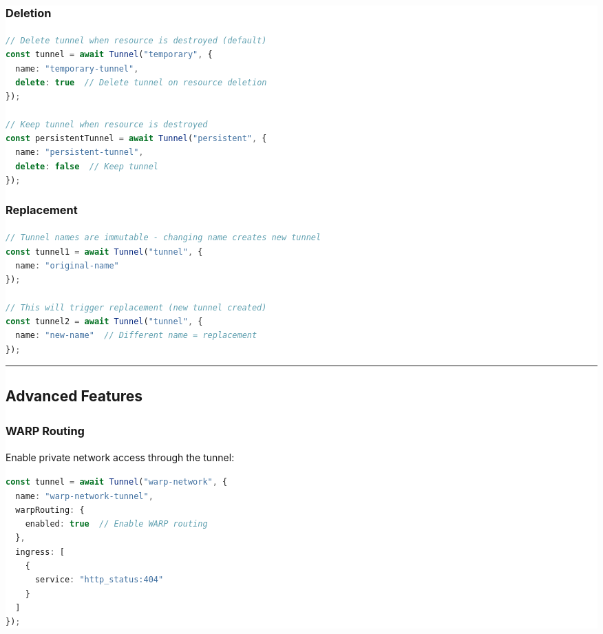 
### Deletion

```typescript
// Delete tunnel when resource is destroyed (default)
const tunnel = await Tunnel("temporary", {
  name: "temporary-tunnel",
  delete: true  // Delete tunnel on resource deletion
});

// Keep tunnel when resource is destroyed
const persistentTunnel = await Tunnel("persistent", {
  name: "persistent-tunnel",
  delete: false  // Keep tunnel
});
```

### Replacement

```typescript
// Tunnel names are immutable - changing name creates new tunnel
const tunnel1 = await Tunnel("tunnel", {
  name: "original-name"
});

// This will trigger replacement (new tunnel created)
const tunnel2 = await Tunnel("tunnel", {
  name: "new-name"  // Different name = replacement
});
```

---

## Advanced Features

### WARP Routing

Enable private network access through the tunnel:

```typescript
const tunnel = await Tunnel("warp-network", {
  name: "warp-network-tunnel",
  warpRouting: {
    enabled: true  // Enable WARP routing
  },
  ingress: [
    {
      service: "http_status:404"
    }
  ]
});
```
